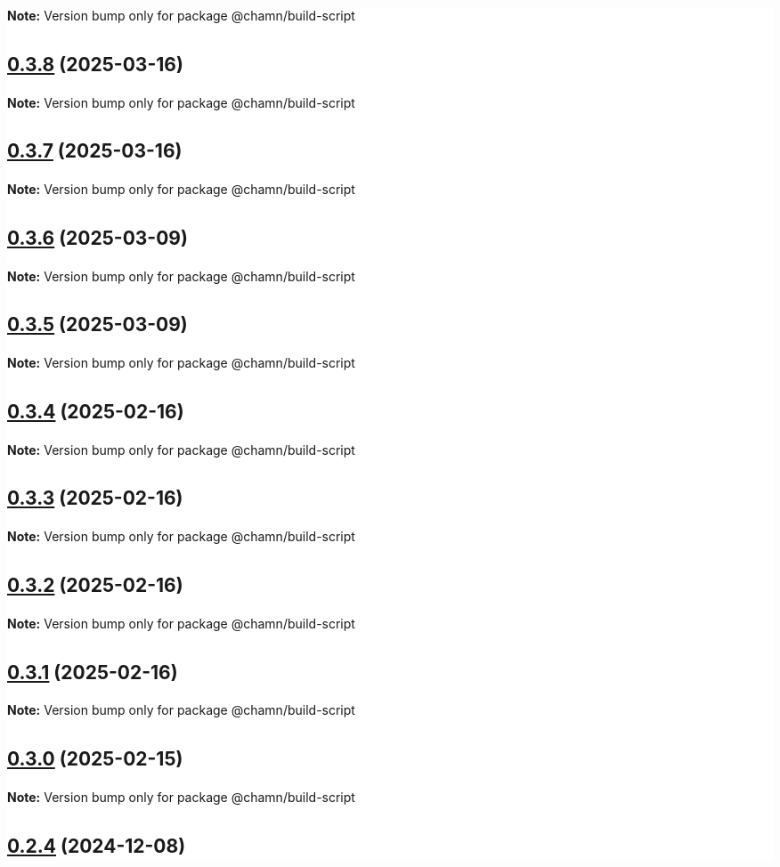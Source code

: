 **Note:** Version bump only for package @chamn/build-script

## [0.3.8](https://github.com/ByteCrazy/chameleon/compare/v0.3.7...v0.3.8) (2025-03-16)

**Note:** Version bump only for package @chamn/build-script

## [0.3.7](https://github.com/ByteCrazy/chameleon/compare/v0.3.6...v0.3.7) (2025-03-16)

**Note:** Version bump only for package @chamn/build-script

## [0.3.6](https://github.com/ByteCrazy/chameleon/compare/v0.3.5...v0.3.6) (2025-03-09)

**Note:** Version bump only for package @chamn/build-script

## [0.3.5](https://github.com/ByteCrazy/chameleon/compare/v0.3.4...v0.3.5) (2025-03-09)

**Note:** Version bump only for package @chamn/build-script

## [0.3.4](https://github.com/ByteCrazy/chameleon/compare/v0.3.3...v0.3.4) (2025-02-16)

**Note:** Version bump only for package @chamn/build-script

## [0.3.3](https://github.com/ByteCrazy/chameleon/compare/v0.3.2...v0.3.3) (2025-02-16)

**Note:** Version bump only for package @chamn/build-script

## [0.3.2](https://github.com/ByteCrazy/chameleon/compare/v0.3.1...v0.3.2) (2025-02-16)

**Note:** Version bump only for package @chamn/build-script

## [0.3.1](https://github.com/ByteCrazy/chameleon/compare/v0.3.0...v0.3.1) (2025-02-16)

**Note:** Version bump only for package @chamn/build-script

## [0.3.0](https://github.com/ByteCrazy/chameleon/compare/v0.2.4...v0.3.0) (2025-02-15)

**Note:** Version bump only for package @chamn/build-script

## [0.2.4](https://github.com/ByteCrazy/chameleon/compare/v0.2.3...v0.2.4) (2024-12-08)
